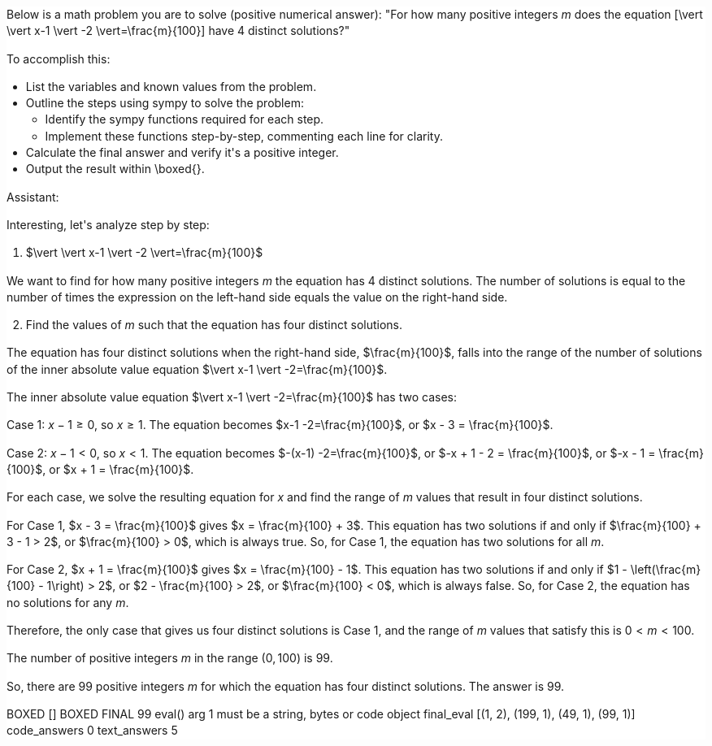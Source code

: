 Below is a math problem you are to solve (positive numerical answer):
"For how many positive integers $m$ does the equation \[\vert \vert x-1 \vert -2 \vert=\frac{m}{100}\] have $4$ distinct solutions?"

To accomplish this:
- List the variables and known values from the problem.
- Outline the steps using sympy to solve the problem:
  * Identify the sympy functions required for each step.
  * Implement these functions step-by-step, commenting each line for clarity.
- Calculate the final answer and verify it's a positive integer.
- Output the result within \boxed{}.

Assistant:

Interesting, let's analyze step by step:



1. $\vert \vert x-1 \vert -2 \vert=\frac{m}{100}$

We want to find for how many positive integers $m$ the equation has $4$ distinct solutions. The number of solutions is equal to the number of times the expression on the left-hand side equals the value on the right-hand side.

2. Find the values of $m$ such that the equation has four distinct solutions.

The equation has four distinct solutions when the right-hand side, $\frac{m}{100}$, falls into the range of the number of solutions of the inner absolute value equation $\vert x-1 \vert -2=\frac{m}{100}$.

The inner absolute value equation $\vert x-1 \vert -2=\frac{m}{100}$ has two cases:

Case 1: $x-1 \ge 0$, so $x \ge 1$. The equation becomes $x-1 -2=\frac{m}{100}$, or $x - 3 = \frac{m}{100}$.

Case 2: $x-1 < 0$, so $x < 1$. The equation becomes $-(x-1) -2=\frac{m}{100}$, or $-x + 1 - 2 = \frac{m}{100}$, or $-x - 1 = \frac{m}{100}$, or $x + 1 = \frac{m}{100}$.

For each case, we solve the resulting equation for $x$ and find the range of $m$ values that result in four distinct solutions.

For Case 1, $x - 3 = \frac{m}{100}$ gives $x = \frac{m}{100} + 3$. This equation has two solutions if and only if $\frac{m}{100} + 3 - 1 > 2$, or $\frac{m}{100} > 0$, which is always true. So, for Case 1, the equation has two solutions for all $m$.

For Case 2, $x + 1 = \frac{m}{100}$ gives $x = \frac{m}{100} - 1$. This equation has two solutions if and only if $1 - \left(\frac{m}{100} - 1\right) > 2$, or $2 - \frac{m}{100} > 2$, or $\frac{m}{100} < 0$, which is always false. So, for Case 2, the equation has no solutions for any $m$.

Therefore, the only case that gives us four distinct solutions is Case 1, and the range of $m$ values that satisfy this is $0 < m < 100$. 

The number of positive integers $m$ in the range $(0, 100)$ is $99$.

So, there are 99 positive integers $m$ for which the equation has four distinct solutions. The answer is $99$.

BOXED []
BOXED FINAL 99
eval() arg 1 must be a string, bytes or code object final_eval
[(1, 2), (199, 1), (49, 1), (99, 1)]
code_answers 0 text_answers 5
